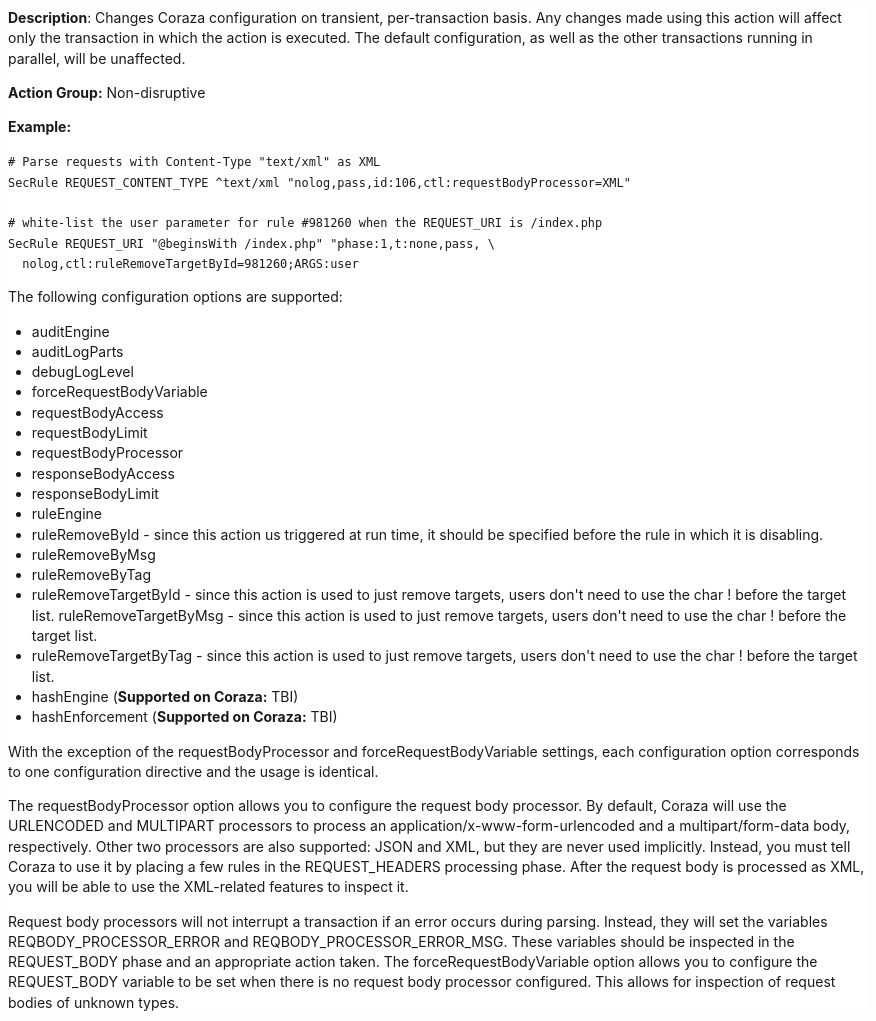 **Description**: Changes Coraza configuration on transient, per-transaction basis. Any changes made using this action will affect only the transaction in which the action is executed. The default configuration, as well as the other transactions running in parallel, will be unaffected.

**Action Group:** Non-disruptive

**Example:**

```
# Parse requests with Content-Type "text/xml" as XML 
SecRule REQUEST_CONTENT_TYPE ^text/xml "nolog,pass,id:106,ctl:requestBodyProcessor=XML"

# white-list the user parameter for rule #981260 when the REQUEST_URI is /index.php
SecRule REQUEST_URI "@beginsWith /index.php" "phase:1,t:none,pass, \
  nolog,ctl:ruleRemoveTargetById=981260;ARGS:user
```

The following configuration options are supported:

- auditEngine
- auditLogParts
- debugLogLevel
- forceRequestBodyVariable
- requestBodyAccess
- requestBodyLimit
- requestBodyProcessor
- responseBodyAccess
- responseBodyLimit
- ruleEngine
- ruleRemoveById - since this action us triggered at run time, it should be specified before the rule in which it is disabling.
- ruleRemoveByMsg
- ruleRemoveByTag
- ruleRemoveTargetById - since this action is used to just remove targets, users don't need to use the char ! before the target list.
ruleRemoveTargetByMsg - since this action is used to just remove targets, users don't need to use the char ! before the target list.
- ruleRemoveTargetByTag - since this action is used to just remove targets, users don't need to use the char ! before the target list.
- hashEngine (**Supported on Coraza:** TBI)
- hashEnforcement (**Supported on Coraza:** TBI)

With the exception of the requestBodyProcessor and forceRequestBodyVariable settings, each configuration option corresponds to one configuration directive and the usage is identical.

The requestBodyProcessor option allows you to configure the request body processor. By default, Coraza will use the URLENCODED and MULTIPART processors to process an application/x-www-form-urlencoded and a multipart/form-data body, respectively. Other two processors are also supported: JSON and XML, but they are never used implicitly. Instead, you must tell Coraza to use it by placing a few rules in the REQUEST_HEADERS processing phase. After the request body is processed as XML, you will be able to use the XML-related features to inspect it.

Request body processors will not interrupt a transaction if an error occurs during parsing. Instead, they will set the variables REQBODY_PROCESSOR_ERROR and REQBODY_PROCESSOR_ERROR_MSG. These variables should be inspected in the REQUEST_BODY phase and an appropriate action taken. The forceRequestBodyVariable option allows you to configure the REQUEST_BODY variable to be set when there is no request body processor configured. This allows for inspection of request bodies of unknown types.
